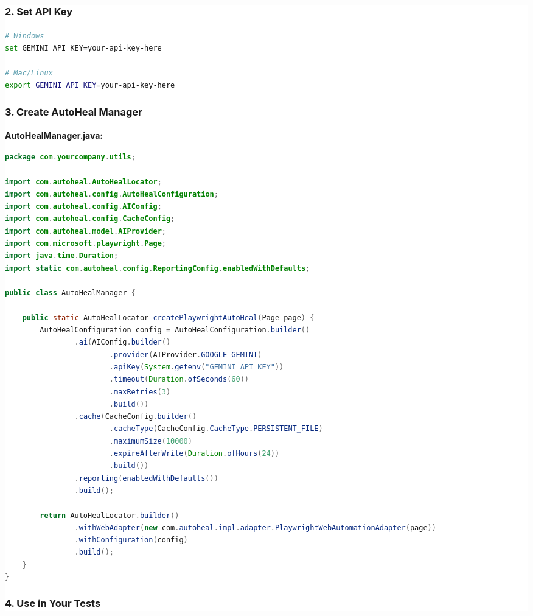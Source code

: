 ### 2. Set API Key

```bash
# Windows
set GEMINI_API_KEY=your-api-key-here

# Mac/Linux
export GEMINI_API_KEY=your-api-key-here
```

### 3. Create AutoHeal Manager

**AutoHealManager.java:**
```java
package com.yourcompany.utils;

import com.autoheal.AutoHealLocator;
import com.autoheal.config.AutoHealConfiguration;
import com.autoheal.config.AIConfig;
import com.autoheal.config.CacheConfig;
import com.autoheal.model.AIProvider;
import com.microsoft.playwright.Page;
import java.time.Duration;
import static com.autoheal.config.ReportingConfig.enabledWithDefaults;

public class AutoHealManager {

    public static AutoHealLocator createPlaywrightAutoHeal(Page page) {
        AutoHealConfiguration config = AutoHealConfiguration.builder()
                .ai(AIConfig.builder()
                        .provider(AIProvider.GOOGLE_GEMINI)
                        .apiKey(System.getenv("GEMINI_API_KEY"))
                        .timeout(Duration.ofSeconds(60))
                        .maxRetries(3)
                        .build())
                .cache(CacheConfig.builder()
                        .cacheType(CacheConfig.CacheType.PERSISTENT_FILE)
                        .maximumSize(10000)
                        .expireAfterWrite(Duration.ofHours(24))
                        .build())
                .reporting(enabledWithDefaults())
                .build();

        return AutoHealLocator.builder()
                .withWebAdapter(new com.autoheal.impl.adapter.PlaywrightWebAutomationAdapter(page))
                .withConfiguration(config)
                .build();
    }
}
```

### 4. Use in Your Tests
